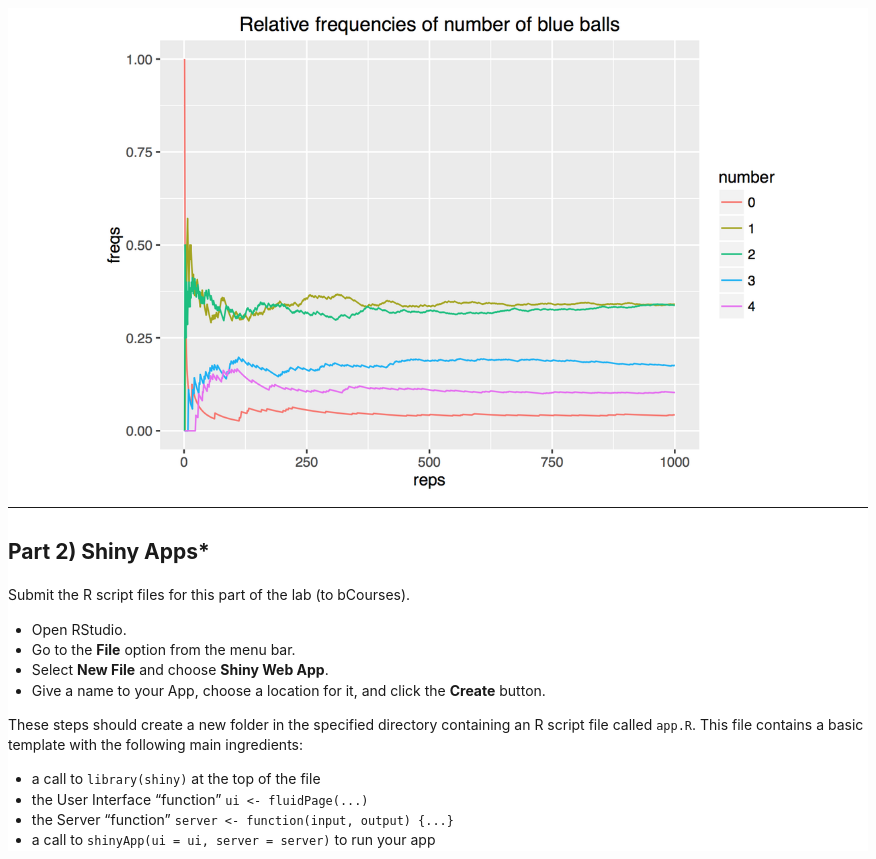 <img src="lab09-images/freqs-plot.png" width="80%" style="display: block; margin: auto;" />

-----

## Part 2) Shiny Apps\*

Submit the R script files for this part of the lab (to bCourses).

  - Open RStudio.
  - Go to the **File** option from the menu bar.
  - Select **New File** and choose **Shiny Web App**.
  - Give a name to your App, choose a location for it, and click the
    **Create** button.

These steps should create a new folder in the specified directory
containing an R script file called `app.R`. This file contains a basic
template with the following main ingredients:

  - a call to `library(shiny)` at the top of the file
  - the User Interface “function” `ui <- fluidPage(...)`
  - the Server “function” `server <- function(input, output) {...}`
  - a call to `shinyApp(ui = ui, server = server)` to run your app
